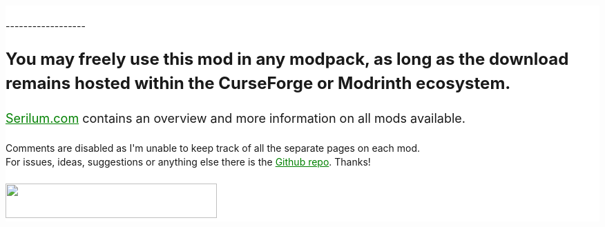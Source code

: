 <p><br>------------------<br><br><span style="font-size:24px"><strong>You may freely use this mod in any modpack, as long as the download remains hosted within the CurseForge or Modrinth ecosystem.</strong></span><br><br><span style="font-size:18px"><a style="font-size:18px;color:#008000" href="https://serilum.com/" rel="nofollow">Serilum.com</a> contains an overview and more information on all mods available.</span><br><br><span style="font-size:14px">Comments are disabled as I'm unable to keep track of all the separate pages on each mod.</span><span style="font-size:14px"><br>For issues, ideas, suggestions or anything else there is the&nbsp;<a style="font-size:14px;color:#008000" href="https://github.com/ricksouth/serilum-mc-mods/" rel="nofollow">Github repo</a>. Thanks!</span><span style="font-size:6px"><br><br></span><a href="https://ricksouth.com/donate" rel="nofollow"><img src="https://raw.githubusercontent.com/ricksouth/serilum-mc-mods/master/description/Shields/donation_rounded.svg" alt="" width="306" height="50"></a></p>